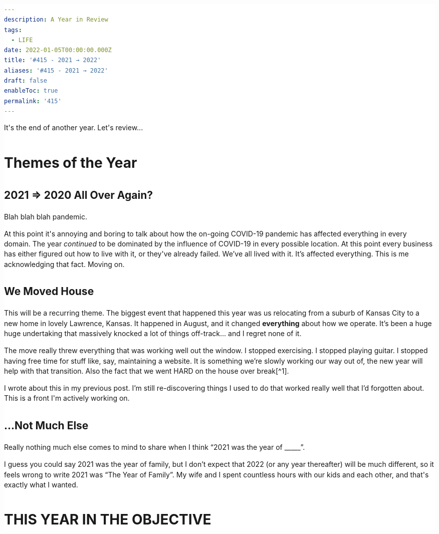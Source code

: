 ```yaml
---
description: A Year in Review
tags:
  - LIFE
date: 2022-01-05T00:00:00.000Z
title: '#415 - 2021 → 2022'
aliases: '#415 - 2021 → 2022'
draft: false
enableToc: true
permalink: '415'
---
```


It's the end of another year. Let's review...

# Themes of the Year

## 2021 ⇒ 2020 All Over Again?

Blah blah blah pandemic.

At this point it's annoying and boring to talk about how the on-going COVID-19 pandemic has affected everything in every domain. The year *continued* to be dominated by the influence of COVID-19 in every possible location. At this point every business has either figured out how to live with it, or they've already failed. We’ve all lived with it. It’s affected everything. This is me acknowledging that fact. Moving on.

## We Moved House

This will be a recurring theme. The biggest event that happened this year was us relocating from a suburb of Kansas City to a new home in lovely Lawrence, Kansas. It happened in August, and it changed **everything** about how we operate. It’s been a huge huge undertaking that massively knocked a lot of things off-track... and I regret none of it.

The move really threw everything that was working well out the window. I stopped exercising. I stopped playing guitar. I stopped having free time for stuff like, say, maintaining a website. It is something we’re slowly working our way out of, the new year will help with that transition. Also the fact that we went HARD on the house over break[^1]. 

I wrote about this in my previous post. I’m still re-discovering things I used to do that worked really well that I’d forgotten about. This is a front I'm actively working on.

## ...Not Much Else

Really nothing much else comes to mind to share when I think “2021 was the year of _____”. 

I guess you could say 2021 was the year of family, but I don’t expect that 2022 (or any year thereafter) will be much different, so it feels wrong to write 2021 was “The Year of Family”. My wife and I spent countless hours with our kids and each other, and that's exactly what I wanted.

# THIS YEAR IN THE OBJECTIVE
